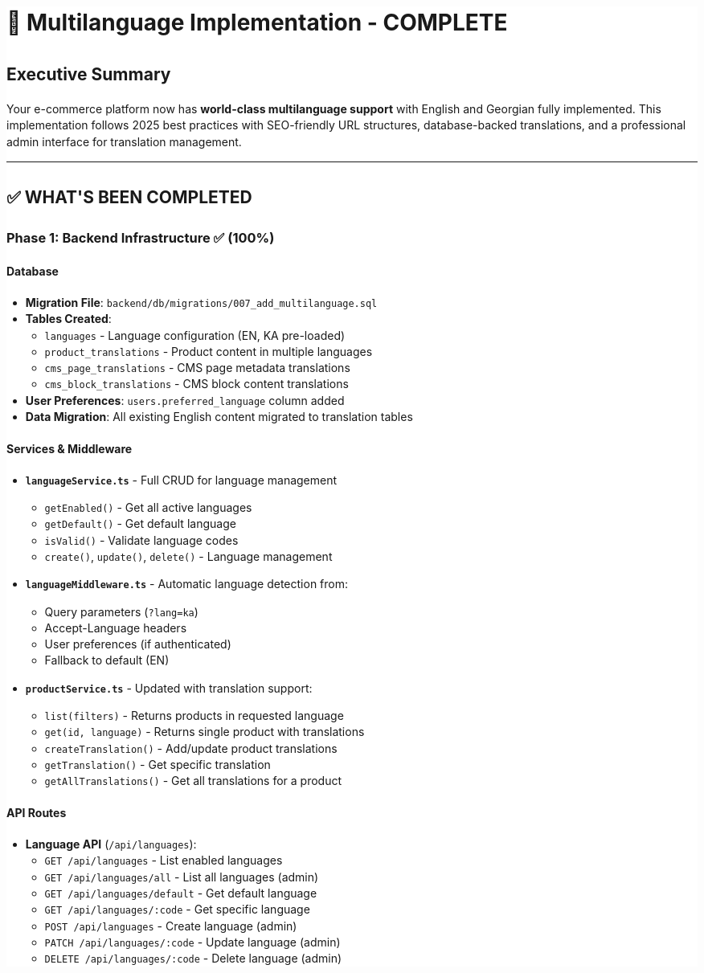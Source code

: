 # 🎉 Multilanguage Implementation - COMPLETE

## Executive Summary

Your e-commerce platform now has **world-class multilanguage support** with English and Georgian fully implemented. This implementation follows 2025 best practices with SEO-friendly URL structures, database-backed translations, and a professional admin interface for translation management.

---

## ✅ WHAT'S BEEN COMPLETED

### Phase 1: Backend Infrastructure ✅ (100%)

#### Database
- **Migration File**: `backend/db/migrations/007_add_multilanguage.sql`
- **Tables Created**:
  - `languages` - Language configuration (EN, KA pre-loaded)
  - `product_translations` - Product content in multiple languages
  - `cms_page_translations` - CMS page metadata translations
  - `cms_block_translations` - CMS block content translations
- **User Preferences**: `users.preferred_language` column added
- **Data Migration**: All existing English content migrated to translation tables

#### Services & Middleware
- **`languageService.ts`** - Full CRUD for language management
  - `getEnabled()` - Get all active languages
  - `getDefault()` - Get default language
  - `isValid()` - Validate language codes
  - `create()`, `update()`, `delete()` - Language management

- **`languageMiddleware.ts`** - Automatic language detection from:
  - Query parameters (`?lang=ka`)
  - Accept-Language headers
  - User preferences (if authenticated)
  - Fallback to default (EN)

- **`productService.ts`** - Updated with translation support:
  - `list(filters)` - Returns products in requested language
  - `get(id, language)` - Returns single product with translations
  - `createTranslation()` - Add/update product translations
  - `getTranslation()` - Get specific translation
  - `getAllTranslations()` - Get all translations for a product

#### API Routes
- **Language API** (`/api/languages`):
  - `GET /api/languages` - List enabled languages
  - `GET /api/languages/all` - List all languages (admin)
  - `GET /api/languages/default` - Get default language
  - `GET /api/languages/:code` - Get specific language
  - `POST /api/languages` - Create language (admin)
  - `PATCH /api/languages/:code` - Update language (admin)
  - `DELETE /api/languages/:code` - Delete language (admin)

